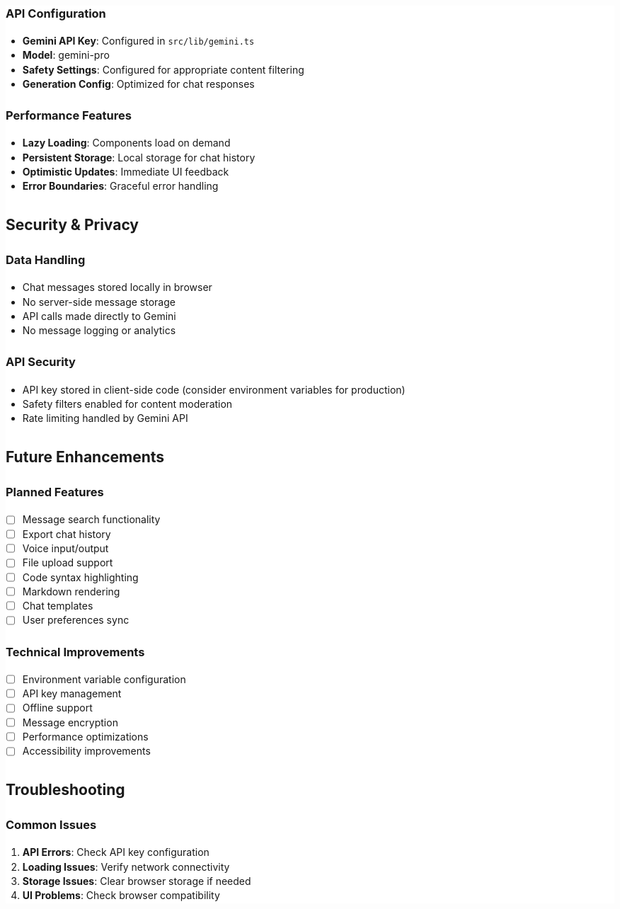 ### API Configuration
- **Gemini API Key**: Configured in `src/lib/gemini.ts`
- **Model**: gemini-pro
- **Safety Settings**: Configured for appropriate content filtering
- **Generation Config**: Optimized for chat responses

### Performance Features
- **Lazy Loading**: Components load on demand
- **Persistent Storage**: Local storage for chat history
- **Optimistic Updates**: Immediate UI feedback
- **Error Boundaries**: Graceful error handling

## Security & Privacy

### Data Handling
- Chat messages stored locally in browser
- No server-side message storage
- API calls made directly to Gemini
- No message logging or analytics

### API Security
- API key stored in client-side code (consider environment variables for production)
- Safety filters enabled for content moderation
- Rate limiting handled by Gemini API

## Future Enhancements

### Planned Features
- [ ] Message search functionality
- [ ] Export chat history
- [ ] Voice input/output
- [ ] File upload support
- [ ] Code syntax highlighting
- [ ] Markdown rendering
- [ ] Chat templates
- [ ] User preferences sync

### Technical Improvements
- [ ] Environment variable configuration
- [ ] API key management
- [ ] Offline support
- [ ] Message encryption
- [ ] Performance optimizations
- [ ] Accessibility improvements

## Troubleshooting

### Common Issues
1. **API Errors**: Check API key configuration
2. **Loading Issues**: Verify network connectivity
3. **Storage Issues**: Clear browser storage if needed
4. **UI Problems**: Check browser compatibility
